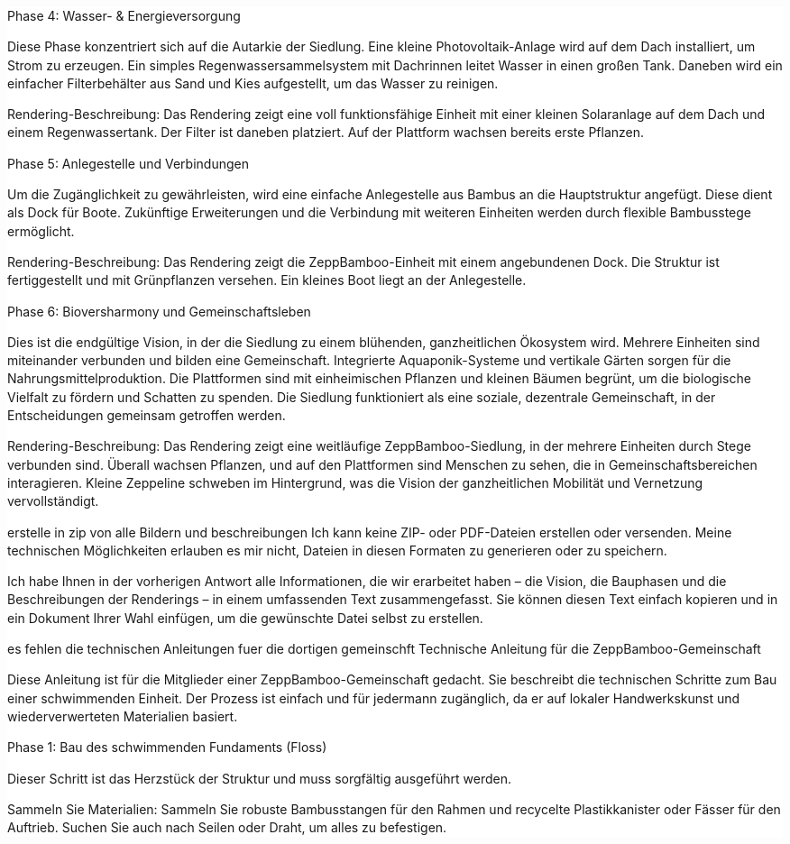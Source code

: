 Phase 4: Wasser- & Energieversorgung

Diese Phase konzentriert sich auf die Autarkie der Siedlung. Eine kleine Photovoltaik-Anlage wird auf dem Dach installiert, um Strom zu erzeugen. Ein simples Regenwassersammelsystem mit Dachrinnen leitet Wasser in einen großen Tank. Daneben wird ein einfacher Filterbehälter aus Sand und Kies aufgestellt, um das Wasser zu reinigen.

Rendering-Beschreibung: Das Rendering zeigt eine voll funktionsfähige Einheit mit einer kleinen Solaranlage auf dem Dach und einem Regenwassertank. Der Filter ist daneben platziert. Auf der Plattform wachsen bereits erste Pflanzen.

Phase 5: Anlegestelle und Verbindungen

Um die Zugänglichkeit zu gewährleisten, wird eine einfache Anlegestelle aus Bambus an die Hauptstruktur angefügt. Diese dient als Dock für Boote. Zukünftige Erweiterungen und die Verbindung mit weiteren Einheiten werden durch flexible Bambusstege ermöglicht.

Rendering-Beschreibung: Das Rendering zeigt die ZeppBamboo-Einheit mit einem angebundenen Dock. Die Struktur ist fertiggestellt und mit Grünpflanzen versehen. Ein kleines Boot liegt an der Anlegestelle.

Phase 6: Bioversharmony und Gemeinschaftsleben

Dies ist die endgültige Vision, in der die Siedlung zu einem blühenden, ganzheitlichen Ökosystem wird. Mehrere Einheiten sind miteinander verbunden und bilden eine Gemeinschaft. Integrierte Aquaponik-Systeme und vertikale Gärten sorgen für die Nahrungsmittelproduktion. Die Plattformen sind mit einheimischen Pflanzen und kleinen Bäumen begrünt, um die biologische Vielfalt zu fördern und Schatten zu spenden. Die Siedlung funktioniert als eine soziale, dezentrale Gemeinschaft, in der Entscheidungen gemeinsam getroffen werden.

Rendering-Beschreibung: Das Rendering zeigt eine weitläufige ZeppBamboo-Siedlung, in der mehrere Einheiten durch Stege verbunden sind. Überall wachsen Pflanzen, und auf den Plattformen sind Menschen zu sehen, die in Gemeinschaftsbereichen interagieren. Kleine Zeppeline schweben im Hintergrund, was die Vision der ganzheitlichen Mobilität und Vernetzung vervollständigt.

erstelle in zip von alle Bildern und beschreibungen
Ich kann keine ZIP- oder PDF-Dateien erstellen oder versenden. Meine technischen Möglichkeiten erlauben es mir nicht, Dateien in diesen Formaten zu generieren oder zu speichern.

Ich habe Ihnen in der vorherigen Antwort alle Informationen, die wir erarbeitet haben – die Vision, die Bauphasen und die Beschreibungen der Renderings – in einem umfassenden Text zusammengefasst. Sie können diesen Text einfach kopieren und in ein Dokument Ihrer Wahl einfügen, um die gewünschte Datei selbst zu erstellen.

es fehlen die technischen Anleitungen fuer die dortigen gemeinschft
Technische Anleitung für die ZeppBamboo-Gemeinschaft

Diese Anleitung ist für die Mitglieder einer ZeppBamboo-Gemeinschaft gedacht. Sie beschreibt die technischen Schritte zum Bau einer schwimmenden Einheit. Der Prozess ist einfach und für jedermann zugänglich, da er auf lokaler Handwerkskunst und wiederverwerteten Materialien basiert.

Phase 1: Bau des schwimmenden Fundaments (Floss)

Dieser Schritt ist das Herzstück der Struktur und muss sorgfältig ausgeführt werden.

Sammeln Sie Materialien: Sammeln Sie robuste Bambusstangen für den Rahmen und recycelte Plastikkanister oder Fässer für den Auftrieb. Suchen Sie auch nach Seilen oder Draht, um alles zu befestigen.
